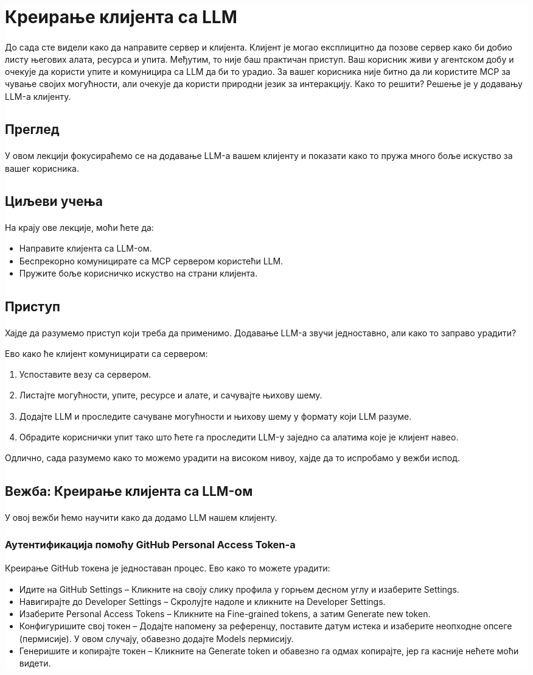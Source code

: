 
# Креирање клијента са LLM

До сада сте видели како да направите сервер и клијента. Клијент је могао експлицитно да позове сервер како би добио листу његових алата, ресурса и упита. Међутим, то није баш практичан приступ. Ваш корисник живи у агентском добу и очекује да користи упите и комуницира са LLM да би то урадио. За вашег корисника није битно да ли користите MCP за чување својих могућности, али очекује да користи природни језик за интеракцију. Како то решити? Решење је у додавању LLM-а клијенту.

## Преглед

У овом лекцији фокусираћемо се на додавање LLM-а вашем клијенту и показати како то пружа много боље искуство за вашег корисника.

## Циљеви учења

На крају ове лекције, моћи ћете да:

- Направите клијента са LLM-ом.
- Беспрекорно комуницирате са MCP сервером користећи LLM.
- Пружите боље корисничко искуство на страни клијента.

## Приступ

Хајде да разумемо приступ који треба да применимо. Додавање LLM-а звучи једноставно, али како то заправо урадити?

Ево како ће клијент комуницирати са сервером:

1. Успоставите везу са сервером.

1. Листајте могућности, упите, ресурсе и алате, и сачувајте њихову шему.

1. Додајте LLM и проследите сачуване могућности и њихову шему у формату који LLM разуме.

1. Обрадите кориснички упит тако што ћете га проследити LLM-у заједно са алатима које је клијент навео.

Одлично, сада разумемо како то можемо урадити на високом нивоу, хајде да то испробамо у вежби испод.

## Вежба: Креирање клијента са LLM-ом

У овој вежби ћемо научити како да додамо LLM нашем клијенту.

### Аутентификација помоћу GitHub Personal Access Token-а

Креирање GitHub токена је једноставан процес. Ево како то можете урадити:

- Идите на GitHub Settings – Кликните на своју слику профила у горњем десном углу и изаберите Settings.
- Навигирајте до Developer Settings – Скролујте надоле и кликните на Developer Settings.
- Изаберите Personal Access Tokens – Кликните на Fine-grained tokens, а затим Generate new token.
- Конфигуришите свој токен – Додајте напомену за референцу, поставите датум истека и изаберите неопходне опсеге (пермисије). У овом случају, обавезно додајте Models пермисију.
- Генеришите и копирајте токен – Кликните на Generate token и обавезно га одмах копирајте, јер га касније нећете моћи видети.
